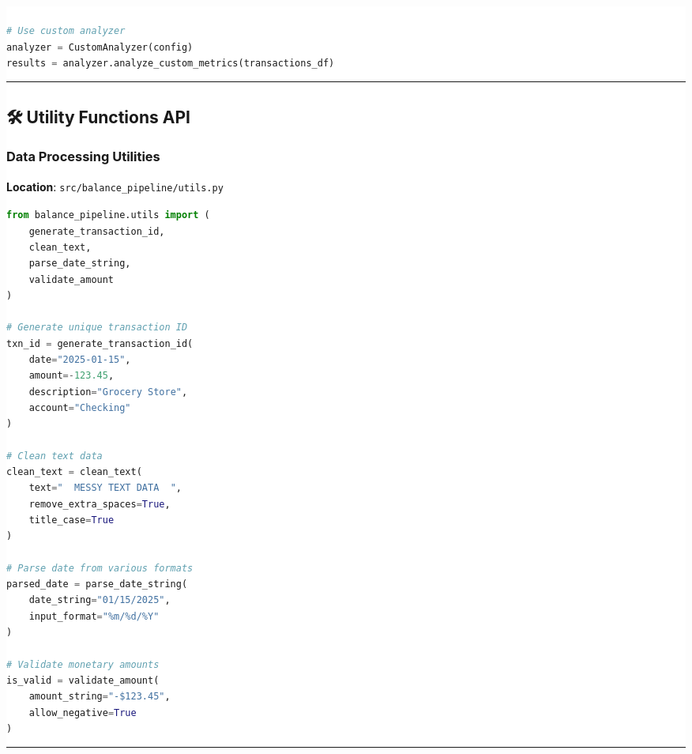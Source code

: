 ```python

# Use custom analyzer
analyzer = CustomAnalyzer(config)
results = analyzer.analyze_custom_metrics(transactions_df)
```

---

## 🛠️ **Utility Functions API**

### **Data Processing Utilities**
**Location**: `src/balance_pipeline/utils.py`

```python
from balance_pipeline.utils import (
    generate_transaction_id,
    clean_text,
    parse_date_string,
    validate_amount
)

# Generate unique transaction ID
txn_id = generate_transaction_id(
    date="2025-01-15",
    amount=-123.45,
    description="Grocery Store",
    account="Checking"
)

# Clean text data
clean_text = clean_text(
    text="  MESSY TEXT DATA  ",
    remove_extra_spaces=True,
    title_case=True
)

# Parse date from various formats
parsed_date = parse_date_string(
    date_string="01/15/2025",
    input_format="%m/%d/%Y"
)

# Validate monetary amounts
is_valid = validate_amount(
    amount_string="-$123.45",
    allow_negative=True
)
```

---
